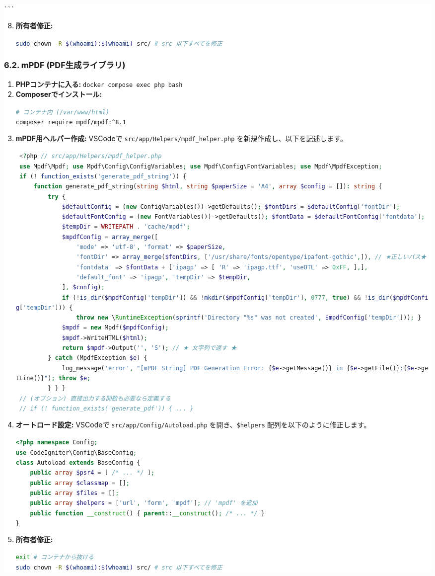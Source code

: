     ```
8.  **所有者修正:**
    ```bash
    sudo chown -R $(whoami):$(whoami) src/ # src 以下すべてを修正
    ```

### 6.2. mPDF (PDF生成ライブラリ)

1.  **PHPコンテナに入る:** `docker compose exec php bash`
2.  **Composerでインストール:**
    ```bash
    # コンテナ内 (/var/www/html)
    composer require mpdf/mpdf:^8.1
    ```
3.  **mPDF用ヘルパー作成:** VSCodeで `src/app/Helpers/mpdf_helper.php` を新規作成し、以下を記述します。
    ```php
     <?php // src/app/Helpers/mpdf_helper.php
     use Mpdf\Mpdf; use Mpdf\Config\ConfigVariables; use Mpdf\Config\FontVariables; use Mpdf\MpdfException;
     if (! function_exists('generate_pdf_string')) {
         function generate_pdf_string(string $html, string $paperSize = 'A4', array $config = []): string {
             try {
                 $defaultConfig = (new ConfigVariables())->getDefaults(); $fontDirs = $defaultConfig['fontDir'];
                 $defaultFontConfig = (new FontVariables())->getDefaults(); $fontData = $defaultFontConfig['fontdata'];
                 $tempDir = WRITEPATH . 'cache/mpdf';
                 $mpdfConfig = array_merge([
                     'mode' => 'utf-8', 'format' => $paperSize,
                     'fontDir' => array_merge($fontDirs, ['/usr/share/fonts/opentype/ipafont-gothic',]), // ★正しいパス★
                     'fontdata' => $fontData + ['ipagp' => [ 'R' => 'ipagp.ttf', 'useOTL' => 0xFF, ],],
                     'default_font' => 'ipagp', 'tempDir' => $tempDir,
                 ], $config);
                 if (!is_dir($mpdfConfig['tempDir']) && !mkdir($mpdfConfig['tempDir'], 0777, true) && !is_dir($mpdfConfig['tempDir'])) {
                     throw new \RuntimeException(sprintf('Directory "%s" was not created', $mpdfConfig['tempDir'])); }
                 $mpdf = new Mpdf($mpdfConfig);
                 $mpdf->WriteHTML($html);
                 return $mpdf->Output('', 'S'); // ★ 文字列で返す ★
             } catch (MpdfException $e) {
                 log_message('error', "[mPDF String] PDF Generation Error: {$e->getMessage()} in {$e->getFile()}:{$e->getLine()}"); throw $e;
             } } }
     // (オプション) 直接出力する関数も必要なら定義する
     // if (! function_exists('generate_pdf')) { ... }
     ```
4.  **オートロード設定:** VSCodeで `src/app/Config/Autoload.php` を開き、`$helpers` 配列を以下のように修正します。
    ```php
    <?php namespace Config;
    use CodeIgniter\Config\BaseConfig;
    class Autoload extends BaseConfig {
        public array $psr4 = [ /* ... */ ];
        public array $classmap = [];
        public array $files = [];
        public array $helpers = ['url', 'form', 'mpdf']; // 'mpdf' を追加
        public function __construct() { parent::__construct(); /* ... */ }
    }
    ```
5.  **所有者修正:**
    ```bash
    exit # コンテナから抜ける
    sudo chown -R $(whoami):$(whoami) src/ # src 以下すべてを修正
    ```
